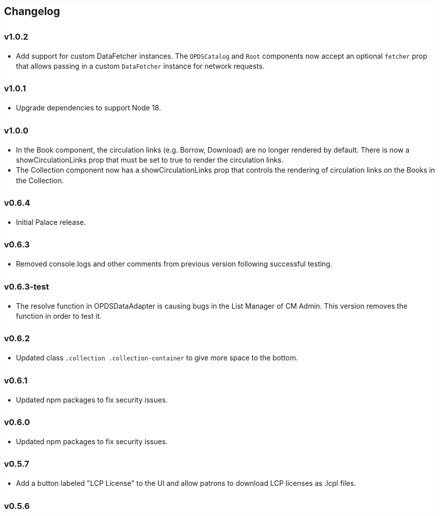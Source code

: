 ## Changelog

### v1.0.2

- Add support for custom DataFetcher instances. The `OPDSCatalog` and `Root` components now accept an optional `fetcher` prop that allows passing in a custom `DataFetcher` instance for network requests.

### v1.0.1

- Upgrade dependencies to support Node 18.

### v1.0.0

- In the Book component, the circulation links (e.g. Borrow, Download) are no longer rendered by default. There is now a showCirculationLinks prop that must be set to true to render the circulation links.
- The Collection component now has a showCirculationLinks prop that controls the rendering of circulation links on the Books in the Collection.

### v0.6.4

- Initial Palace release.

### v0.6.3

- Removed console.logs and other comments from previous version following successful testing.

### v0.6.3-test

- The resolve function in OPDSDataAdapter is causing bugs in the List Manager of CM Admin. This version removes the function in order to test it.

### v0.6.2

- Updated class `.collection .collection-container` to give more space to the bottom.

### v0.6.1

- Updated npm packages to fix security issues.

### v0.6.0

- Updated npm packages to fix security issues.

### v0.5.7

- Add a button labeled "LCP License" to the UI and allow patrons to download LCP licenses as .lcpl files.

### v0.5.6

